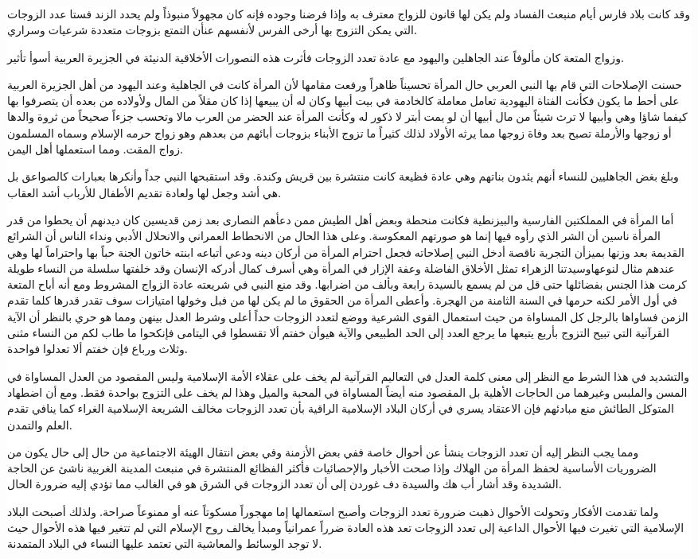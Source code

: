 

 وقد كانت بلاد فارس أيام منبعث الفساد ولم يكن لها قانون للزواج معترف به وإذا فرضنا وجوده فإنه كان مجهولاً منبوذاً ولم يحدد الزند فستا عدد الزوجات التي يمكن التزوج بها أرخى الفرس لأنفسهم عنأن التمتع بزوجات متعددة شرعيات وسراري. 



 وزواج المتعة كان مألوفاً عند الجاهلين واليهود مع عادة تعدد الزوجات فأثرت هذه النصورات الأخلاقية الدنيئة في الجزيرة العربية أسوأ تأثير. 



 حسنت الإصلاحات التي قام بها النبي العربي حال المرأة تحسيناً ظاهراً ورفعت مقامها لأن المرأة كانت في الجاهلية وعند اليهود من أهل الجزيرة العربية على أحط ما يكون فكأنت الفتاة اليهودية تعامل معاملة كالخادمة في بيت أبيها وكان له أن يبيعها إذا كان مقلاً من المال ولأولاده من بعده أن يتصرفوا بها كيفما شاؤا وهي وأبيها لا ترث شيئاً من مال أبيها أن لو يمت أبتر لا ذكور له وكأنت المرأة عند الحضر من العرب مالا وتحسب جزءاً صحيحاً من ثروة والدها أو زوجها والأرملة تصبح بعد وفاة زوجها مما يرثه الأولاد لذلك كثيراً ما تزوج الأبناء بزوجات أبائهم من بعدهم وهو زواج حرمه الإسلام وسماه المسلمون زواج المقت. ومما استعملها أهل اليمن. 



 وبلغ بغض الجاهليين للنساء أنهم يئدون بناتهم وهي عادة فظيعة كانت منتشرة بين قريش وكندة. وقد استقبحها النبي جداً وأنكرها بعبارات كالصواعق بل هي أشد وجعل لها ولعادة تقديم الأطفال للأرباب أشد العقاب. 



 أما المرأة في المملكتين الفارسية والبيزنطية فكانت منحطة وبعض أهل الطيش ممن دعأهم النصارى بعد زمن قديسين كان ديدنهم أن يحطوا من قدر المرأة ناسين أن الشر الذي رأوه فيها إنما هو صورتهم المعكوسة. وعلى هذا الحال من الانحطاط العمراني والانحلال الأدبي ونداء الناس أن الشرائع القديمة بعد وزنها بميزأن التجربة ناقصة أدخل النبي إصلاحاته فجعل احترام المرأة من أركان دينه ودعي أتباعه ابنته خاتون الجنة حباً بها   واحتراماً لها وهي عندهم مثال لنوعهاوسيدتنا الزهراء تمثل الأخلاق الفاضلة وعفة الإزار في المرأة وهي أسرف كمال أدركه الإنسان وقد خلفتها سلسلة من النساء طويلة كرمت هذا الجنس بفضائلها حتى قل من لم يسمع بالسيدة رابعة وبألف من اضرابها. وقد منع النبي في شريعته عادة الزواج المشروط ومع أنه أباح المتعة في أول الأمر لكنه حرمها في السنة الثامنة من الهجرة. وأعطى المرأة من الحقوق ما لم يكن لها من فبل وخولها امتيازات سوف تقدر قدرها كلما تقدم الزمن فساواها بالرجل كل المساواة من حيث استعمال القوى الشرعية ووضع لتعدد الزوجات حداً أعلى وشرط العدل بينهن ومما هو حري بالنظر أن الآية القرآنية التي تبيح التزوج بأربع يتبعها ما يرجع العدد إلى الحد الطبيعي والآية هيوأن خفتم ألا تقسطوا في اليتامى فإنكحوا ما طاب لكم من النساء مثنى وثلاث ورباع فإن خفتم ألا تعدلوا فواحدة. 



 والتشديد في هذا الشرط مع النظر إلى معنى كلمة العدل في التعاليم القرآنية لم يخف على عقلاء الأمة الإسلامية وليس المقصود من العدل المساواة في المسن والملبس وغيرهما من الحاجات الأهلية بل المقصود منه أيضاً المساواة في المحبة والميل وهذا لم يخف على التزوج بواحدة فقط. ومع أن اضطهاد المتوكل الطائش منع مبادئهم فإن الاعتقاد يسري في أركان البلاد الإسلامية الراقية بأن تعدد الزوجات مخالف الشريعة الإسلامية الغراء كما ينافي تقدم العلم والتمدن. 



 ومما يجب النظر إليه أن تعدد الزوجات ينشأ عن أحوال خاصة ففي بعض الأزمنة وفي بعض انتقال الهيئة الاجتماعية من حال إلى حال يكون من الضروريات الأساسية لحفظ المرأة من الهلاك وإذا صحت الأخبار والإحصائيات فأكثر الفظائع المنتشرة في منبعث المدينة الغربية ناشئ عن الحاجة الشديدة وقد أشار أب هك والسيدة دف غوردن إلى أن تعدد الزوجات في الشرق هو في الغالب مما تؤدي إليه ضرورة الحال. 



 ولما تقدمت الأفكار وتحولت الأحوال ذهبت ضرورة تعدد الزوجات وأصبح استعمالها إما مهجوراً مسكوتاً عنه أو ممنوعاً صراحة. ولذلك أصبحت البلاد الإسلامية التي تغيرت فيها الأحوال الداعية إلى تعدد الزوجات تعد هذه العادة ضرراً عمرانياً ومبدأ يخالف روح الإسلام التي لم تتغير فيها هذه الأحوال حيث لا توجد الوسائط والمعاشية التي تعتمد عليها   النساء في البلاد المتمدنة. 
